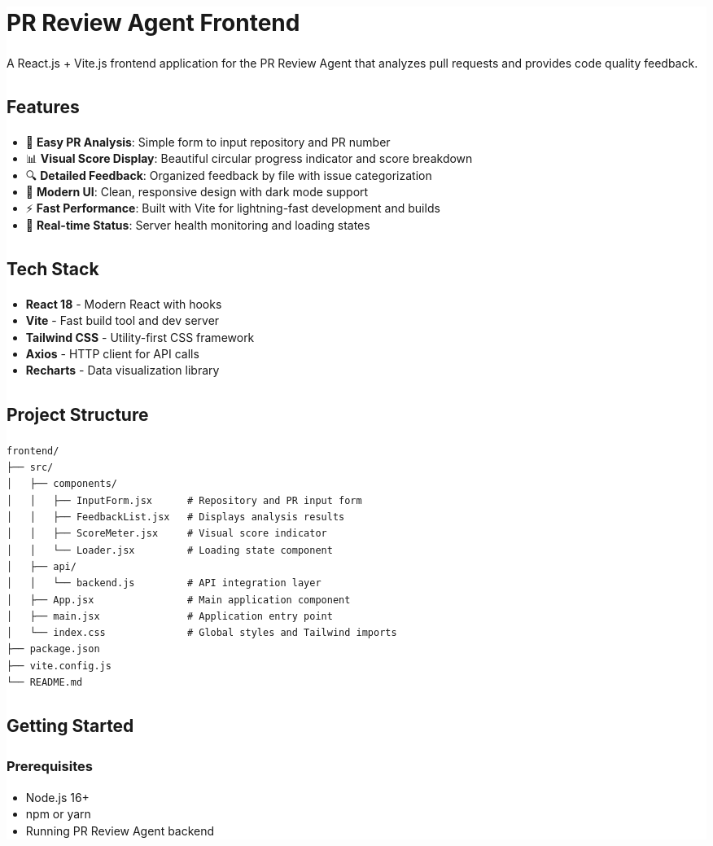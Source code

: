 # PR Review Agent Frontend

A React.js + Vite.js frontend application for the PR Review Agent that analyzes pull requests and provides code quality feedback.

## Features

- 🎯 **Easy PR Analysis**: Simple form to input repository and PR number
- 📊 **Visual Score Display**: Beautiful circular progress indicator and score breakdown
- 🔍 **Detailed Feedback**: Organized feedback by file with issue categorization
- 🎨 **Modern UI**: Clean, responsive design with dark mode support
- ⚡ **Fast Performance**: Built with Vite for lightning-fast development and builds
- 🔄 **Real-time Status**: Server health monitoring and loading states

## Tech Stack

- **React 18** - Modern React with hooks
- **Vite** - Fast build tool and dev server
- **Tailwind CSS** - Utility-first CSS framework
- **Axios** - HTTP client for API calls
- **Recharts** - Data visualization library

## Project Structure

```
frontend/
├── src/
│   ├── components/
│   │   ├── InputForm.jsx      # Repository and PR input form
│   │   ├── FeedbackList.jsx   # Displays analysis results
│   │   ├── ScoreMeter.jsx     # Visual score indicator
│   │   └── Loader.jsx         # Loading state component
│   ├── api/
│   │   └── backend.js         # API integration layer
│   ├── App.jsx                # Main application component
│   ├── main.jsx               # Application entry point
│   └── index.css              # Global styles and Tailwind imports
├── package.json
├── vite.config.js
└── README.md
```

## Getting Started

### Prerequisites

- Node.js 16+ 
- npm or yarn
- Running PR Review Agent backend
